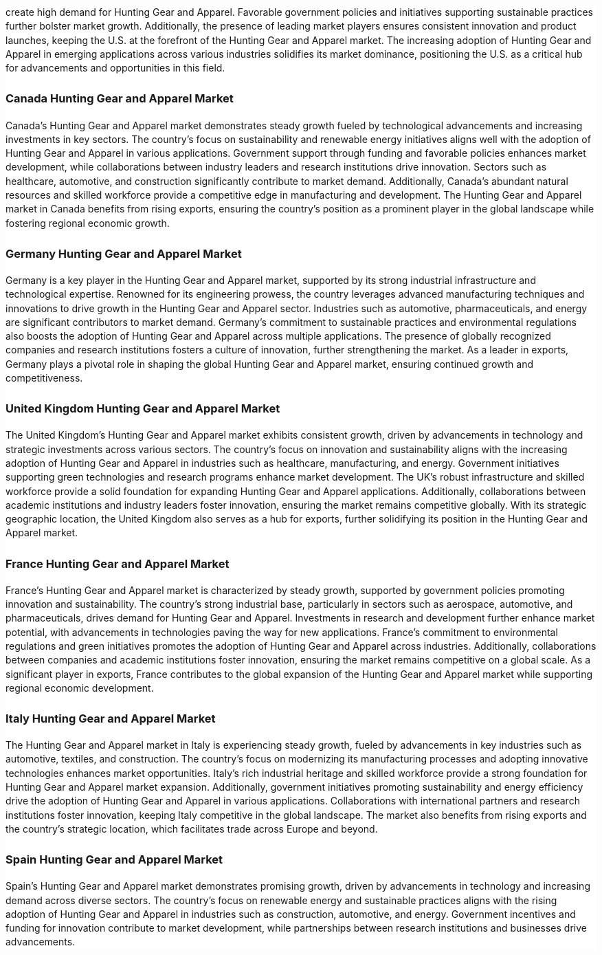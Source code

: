 create high demand for Hunting Gear and Apparel. Favorable government policies and initiatives supporting sustainable practices further bolster market growth. Additionally, the presence of leading market players ensures consistent innovation and product launches, keeping the U.S. at the forefront of the Hunting Gear and Apparel market. The increasing adoption of Hunting Gear and Apparel in emerging applications across various industries solidifies its market dominance, positioning the U.S. as a critical hub for advancements and opportunities in this field.</p><h3>Canada Hunting Gear and Apparel Market</h3><p>Canada&rsquo;s Hunting Gear and Apparel market demonstrates steady growth fueled by technological advancements and increasing investments in key sectors. The country&rsquo;s focus on sustainability and renewable energy initiatives aligns well with the adoption of Hunting Gear and Apparel in various applications. Government support through funding and favorable policies enhances market development, while collaborations between industry leaders and research institutions drive innovation. Sectors such as healthcare, automotive, and construction significantly contribute to market demand. Additionally, Canada&rsquo;s abundant natural resources and skilled workforce provide a competitive edge in manufacturing and development. The Hunting Gear and Apparel market in Canada benefits from rising exports, ensuring the country&rsquo;s position as a prominent player in the global landscape while fostering regional economic growth.</p><h3>Germany Hunting Gear and Apparel Market</h3><p>Germany is a key player in the Hunting Gear and Apparel market, supported by its strong industrial infrastructure and technological expertise. Renowned for its engineering prowess, the country leverages advanced manufacturing techniques and innovations to drive growth in the Hunting Gear and Apparel sector. Industries such as automotive, pharmaceuticals, and energy are significant contributors to market demand. Germany&rsquo;s commitment to sustainable practices and environmental regulations also boosts the adoption of Hunting Gear and Apparel across multiple applications. The presence of globally recognized companies and research institutions fosters a culture of innovation, further strengthening the market. As a leader in exports, Germany plays a pivotal role in shaping the global Hunting Gear and Apparel market, ensuring continued growth and competitiveness.</p><h3>United Kingdom Hunting Gear and Apparel Market</h3><p>The United Kingdom&rsquo;s Hunting Gear and Apparel market exhibits consistent growth, driven by advancements in technology and strategic investments across various sectors. The country&rsquo;s focus on innovation and sustainability aligns with the increasing adoption of Hunting Gear and Apparel in industries such as healthcare, manufacturing, and energy. Government initiatives supporting green technologies and research programs enhance market development. The UK&rsquo;s robust infrastructure and skilled workforce provide a solid foundation for expanding Hunting Gear and Apparel applications. Additionally, collaborations between academic institutions and industry leaders foster innovation, ensuring the market remains competitive globally. With its strategic geographic location, the United Kingdom also serves as a hub for exports, further solidifying its position in the Hunting Gear and Apparel market.</p><h3>France Hunting Gear and Apparel Market</h3><p>France&rsquo;s Hunting Gear and Apparel market is characterized by steady growth, supported by government policies promoting innovation and sustainability. The country&rsquo;s strong industrial base, particularly in sectors such as aerospace, automotive, and pharmaceuticals, drives demand for Hunting Gear and Apparel. Investments in research and development further enhance market potential, with advancements in technologies paving the way for new applications. France&rsquo;s commitment to environmental regulations and green initiatives promotes the adoption of Hunting Gear and Apparel across industries. Additionally, collaborations between companies and academic institutions foster innovation, ensuring the market remains competitive on a global scale. As a significant player in exports, France contributes to the global expansion of the Hunting Gear and Apparel market while supporting regional economic development.</p><h3>Italy Hunting Gear and Apparel Market</h3><p>The Hunting Gear and Apparel market in Italy is experiencing steady growth, fueled by advancements in key industries such as automotive, textiles, and construction. The country&rsquo;s focus on modernizing its manufacturing processes and adopting innovative technologies enhances market opportunities. Italy&rsquo;s rich industrial heritage and skilled workforce provide a strong foundation for Hunting Gear and Apparel market expansion. Additionally, government initiatives promoting sustainability and energy efficiency drive the adoption of Hunting Gear and Apparel in various applications. Collaborations with international partners and research institutions foster innovation, keeping Italy competitive in the global landscape. The market also benefits from rising exports and the country&rsquo;s strategic location, which facilitates trade across Europe and beyond.</p><h3>Spain Hunting Gear and Apparel Market</h3><p>Spain&rsquo;s Hunting Gear and Apparel market demonstrates promising growth, driven by advancements in technology and increasing demand across diverse sectors. The country&rsquo;s focus on renewable energy and sustainable practices aligns with the rising adoption of Hunting Gear and Apparel in industries such as construction, automotive, and energy. Government incentives and funding for innovation contribute to market development, while partnerships between research institutions and businesses drive advancements.